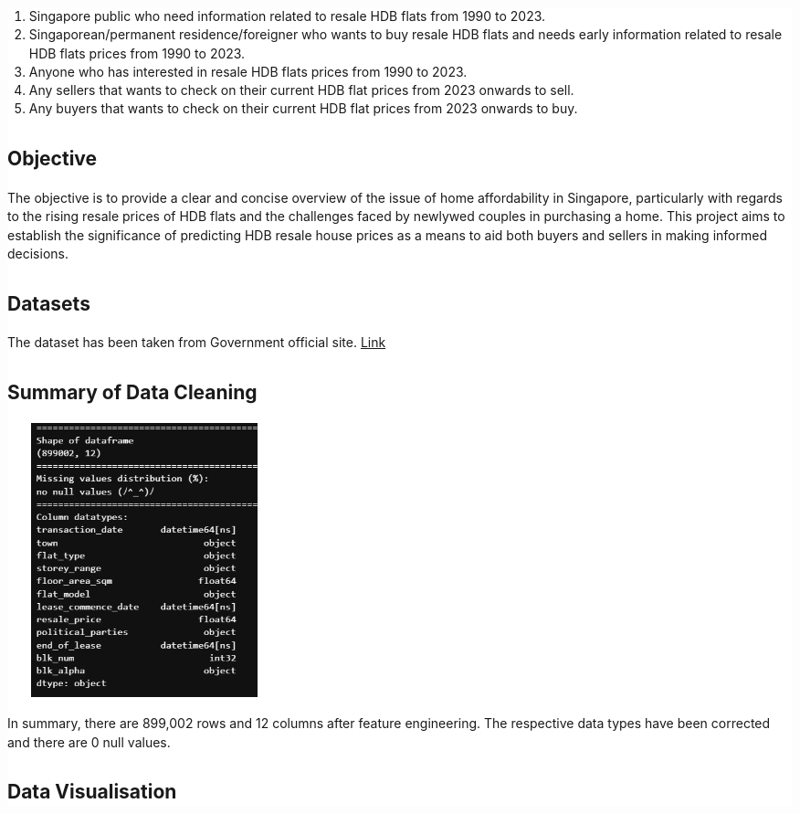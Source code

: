 1. Singapore public who need information related to resale HDB flats from 1990 to 2023.
2. Singaporean/permanent residence/foreigner who wants to buy resale HDB flats and needs early information related to resale HDB flats prices from 1990 to 2023.
3. Anyone who has interested in resale HDB flats prices from 1990 to 2023.
4. Any sellers that wants to check on their current HDB flat prices from 2023 onwards to sell.
5. Any buyers that wants to check on their current HDB flat prices from 2023 onwards to buy.

## Objective

The objective is to provide a clear and concise overview of the issue of home affordability in Singapore, particularly with regards to the rising resale prices of HDB flats and the challenges faced by newlywed couples in purchasing a home. This project aims to establish the significance of predicting HDB resale house prices as a means to aid both buyers and sellers in making informed decisions.

## Datasets

The dataset has been taken from Government official site. [Link](https://data.gov.sg/dataset/resale-flat-prices)


## Summary of Data Cleaning
<img src="./images/summary.png" alt="summary" width="300" height="300">

In summary, there are 899,002 rows and 12 columns after feature engineering. The respective data types have been corrected and there are 0 null values. 

## Data Visualisation
